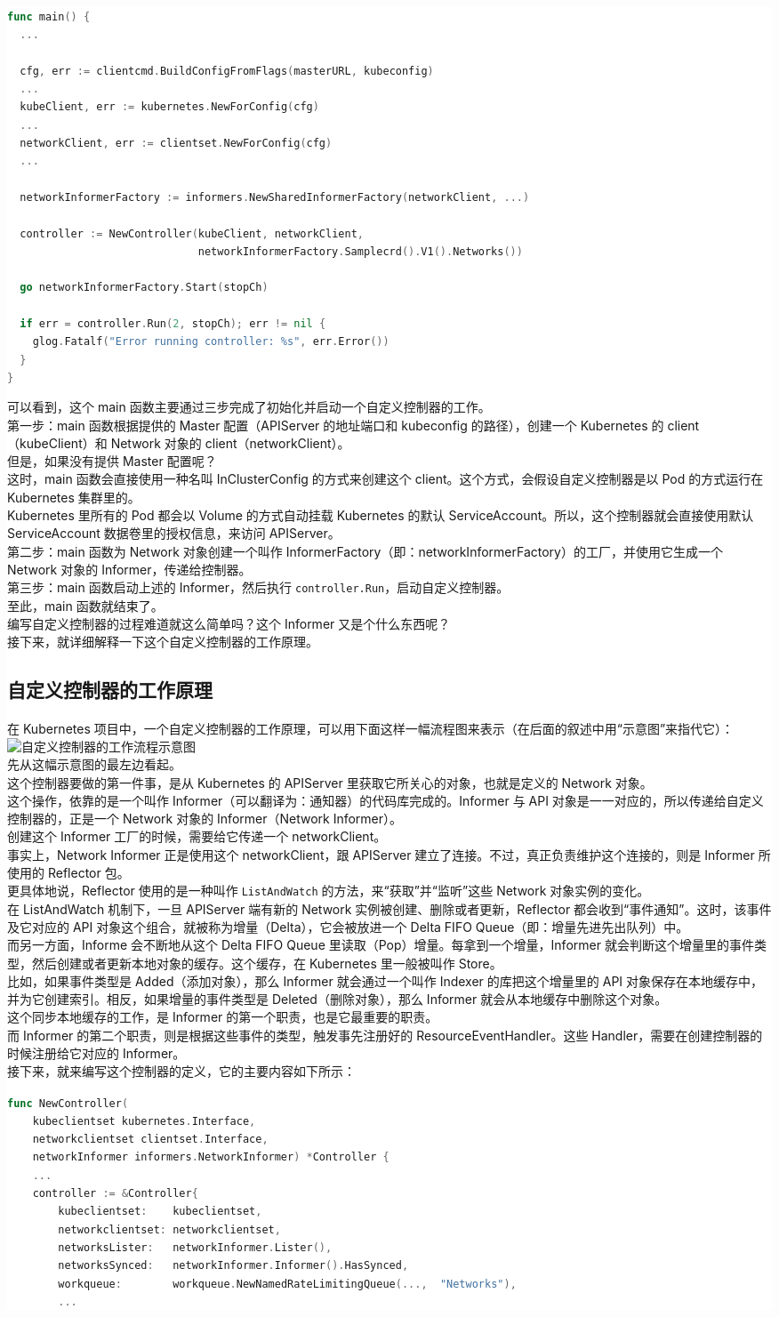 ```go
func main() {
  ...

  cfg, err := clientcmd.BuildConfigFromFlags(masterURL, kubeconfig)
  ...
  kubeClient, err := kubernetes.NewForConfig(cfg)
  ...
  networkClient, err := clientset.NewForConfig(cfg)
  ...

  networkInformerFactory := informers.NewSharedInformerFactory(networkClient, ...)

  controller := NewController(kubeClient, networkClient,
                              networkInformerFactory.Samplecrd().V1().Networks())

  go networkInformerFactory.Start(stopCh)

  if err = controller.Run(2, stopCh); err != nil {
    glog.Fatalf("Error running controller: %s", err.Error())
  }
}
```
可以看到，这个 main 函数主要通过三步完成了初始化并启动一个自定义控制器的工作。<br />第一步：main 函数根据提供的 Master 配置（APIServer 的地址端口和 kubeconfig 的路径），创建一个 Kubernetes 的 client（kubeClient）和 Network 对象的 client（networkClient）。<br />但是，如果没有提供 Master 配置呢？<br />这时，main 函数会直接使用一种名叫 InClusterConfig 的方式来创建这个 client。这个方式，会假设自定义控制器是以 Pod 的方式运行在 Kubernetes 集群里的。<br />Kubernetes 里所有的 Pod 都会以 Volume 的方式自动挂载 Kubernetes 的默认 ServiceAccount。所以，这个控制器就会直接使用默认 ServiceAccount 数据卷里的授权信息，来访问 APIServer。<br />第二步：main 函数为 Network 对象创建一个叫作 InformerFactory（即：networkInformerFactory）的工厂，并使用它生成一个 Network 对象的 Informer，传递给控制器。<br />第三步：main 函数启动上述的 Informer，然后执行 `controller.Run`，启动自定义控制器。<br />至此，main 函数就结束了。<br />编写自定义控制器的过程难道就这么简单吗？这个 Informer 又是个什么东西呢？<br />接下来，就详细解释一下这个自定义控制器的工作原理。
<a name="hcSdR"></a>
## 自定义控制器的工作原理
在 Kubernetes 项目中，一个自定义控制器的工作原理，可以用下面这样一幅流程图来表示（在后面的叙述中用“示意图”来指代它）：<br />![自定义控制器的工作流程示意图](https://cdn.nlark.com/yuque/0/2022/png/396745/1642470013564-ce004847-4598-4729-81ac-36ff0cebb2be.png#clientId=u42fa31c6-2519-4&from=ui&id=u4856c2bd&originHeight=822&originWidth=1846&originalType=binary&ratio=1&rotation=0&showTitle=true&size=399944&status=done&style=shadow&taskId=u2c81914c-c60d-4c35-8e57-eaafcff94dc&title=%E8%87%AA%E5%AE%9A%E4%B9%89%E6%8E%A7%E5%88%B6%E5%99%A8%E7%9A%84%E5%B7%A5%E4%BD%9C%E6%B5%81%E7%A8%8B%E7%A4%BA%E6%84%8F%E5%9B%BE "自定义控制器的工作流程示意图")<br />先从这幅示意图的最左边看起。<br />这个控制器要做的第一件事，是从 Kubernetes 的 APIServer 里获取它所关心的对象，也就是定义的 Network 对象。<br />这个操作，依靠的是一个叫作 Informer（可以翻译为：通知器）的代码库完成的。Informer 与 API 对象是一一对应的，所以传递给自定义控制器的，正是一个 Network 对象的 Informer（Network Informer）。<br />创建这个 Informer 工厂的时候，需要给它传递一个 networkClient。<br />事实上，Network Informer 正是使用这个 networkClient，跟 APIServer 建立了连接。不过，真正负责维护这个连接的，则是 Informer 所使用的 Reflector 包。<br />更具体地说，Reflector 使用的是一种叫作 `ListAndWatch` 的方法，来“获取”并“监听”这些 Network 对象实例的变化。<br />在 ListAndWatch 机制下，一旦 APIServer 端有新的 Network 实例被创建、删除或者更新，Reflector 都会收到“事件通知”。这时，该事件及它对应的 API 对象这个组合，就被称为增量（Delta），它会被放进一个 Delta FIFO Queue（即：增量先进先出队列）中。<br />而另一方面，Informe 会不断地从这个 Delta FIFO Queue 里读取（Pop）增量。每拿到一个增量，Informer 就会判断这个增量里的事件类型，然后创建或者更新本地对象的缓存。这个缓存，在 Kubernetes 里一般被叫作 Store。<br />比如，如果事件类型是 Added（添加对象），那么 Informer 就会通过一个叫作 Indexer 的库把这个增量里的 API 对象保存在本地缓存中，并为它创建索引。相反，如果增量的事件类型是 Deleted（删除对象），那么 Informer 就会从本地缓存中删除这个对象。<br />这个同步本地缓存的工作，是 Informer 的第一个职责，也是它最重要的职责。<br />而 Informer 的第二个职责，则是根据这些事件的类型，触发事先注册好的 ResourceEventHandler。这些 Handler，需要在创建控制器的时候注册给它对应的 Informer。<br />接下来，就来编写这个控制器的定义，它的主要内容如下所示：
```go
func NewController(
    kubeclientset kubernetes.Interface,
    networkclientset clientset.Interface,
    networkInformer informers.NetworkInformer) *Controller {
    ...
    controller := &Controller{
        kubeclientset:    kubeclientset,
        networkclientset: networkclientset,
        networksLister:   networkInformer.Lister(),
        networksSynced:   networkInformer.Informer().HasSynced,
        workqueue:        workqueue.NewNamedRateLimitingQueue(...,  "Networks"),
        ...
```